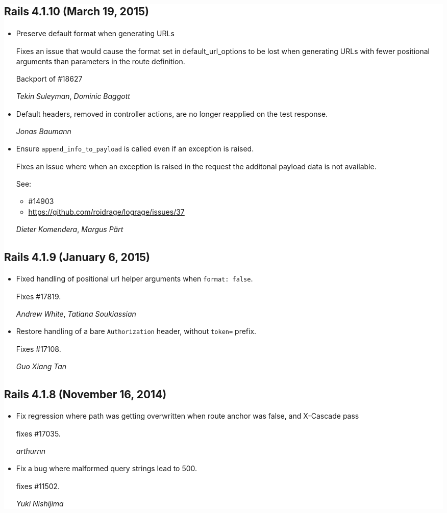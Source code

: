 ## Rails 4.1.10 (March 19, 2015) ##

*   Preserve default format when generating URLs

    Fixes an issue that would cause the format set in default_url_options to be
    lost when generating URLs with fewer positional arguments than parameters in
    the route definition.

    Backport of #18627

    *Tekin Suleyman*, *Dominic Baggott*

*   Default headers, removed in controller actions, are no longer reapplied on
    the test response.

    *Jonas Baumann*

*   Ensure `append_info_to_payload` is called even if an exception is raised.

    Fixes an issue where when an exception is raised in the request the additonal
    payload data is not available.

    See:
    * #14903
    * https://github.com/roidrage/lograge/issues/37

    *Dieter Komendera*, *Margus Pärt*


## Rails 4.1.9 (January 6, 2015) ##

*   Fixed handling of positional url helper arguments when `format: false`.

    Fixes #17819.

    *Andrew White*, *Tatiana Soukiassian*

*   Restore handling of a bare `Authorization` header, without `token=`
    prefix.

    Fixes #17108.

    *Guo Xiang Tan*


## Rails 4.1.8 (November 16, 2014) ##

*   Fix regression where path was getting overwritten when route anchor was false, and X-Cascade pass

    fixes #17035.

    *arthurnn*

*   Fix a bug where malformed query strings lead to 500.

    fixes #11502.

    *Yuki Nishijima*
